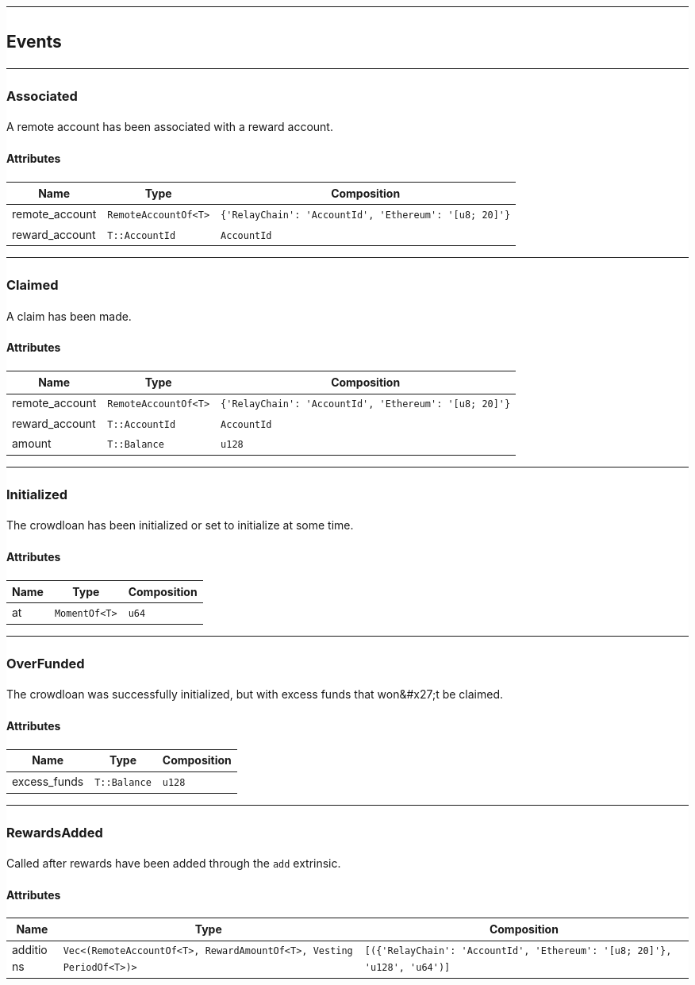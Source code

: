 ---------
## Events

---------
### Associated
A remote account has been associated with a reward account.
#### Attributes
| Name | Type | Composition
| -------- | -------- | -------- |
| remote_account | `RemoteAccountOf<T>` | ```{'RelayChain': 'AccountId', 'Ethereum': '[u8; 20]'}```
| reward_account | `T::AccountId` | ```AccountId```

---------
### Claimed
A claim has been made.
#### Attributes
| Name | Type | Composition
| -------- | -------- | -------- |
| remote_account | `RemoteAccountOf<T>` | ```{'RelayChain': 'AccountId', 'Ethereum': '[u8; 20]'}```
| reward_account | `T::AccountId` | ```AccountId```
| amount | `T::Balance` | ```u128```

---------
### Initialized
The crowdloan has been initialized or set to initialize at some time.
#### Attributes
| Name | Type | Composition
| -------- | -------- | -------- |
| at | `MomentOf<T>` | ```u64```

---------
### OverFunded
The crowdloan was successfully initialized, but with excess funds that won&\#x27;t be
claimed.
#### Attributes
| Name | Type | Composition
| -------- | -------- | -------- |
| excess_funds | `T::Balance` | ```u128```

---------
### RewardsAdded
Called after rewards have been added through the `add` extrinsic.
#### Attributes
| Name | Type | Composition
| -------- | -------- | -------- |
| additions | `Vec<(RemoteAccountOf<T>, RewardAmountOf<T>, VestingPeriodOf<T>)>` | ```[({'RelayChain': 'AccountId', 'Ethereum': '[u8; 20]'}, 'u128', 'u64')]```
